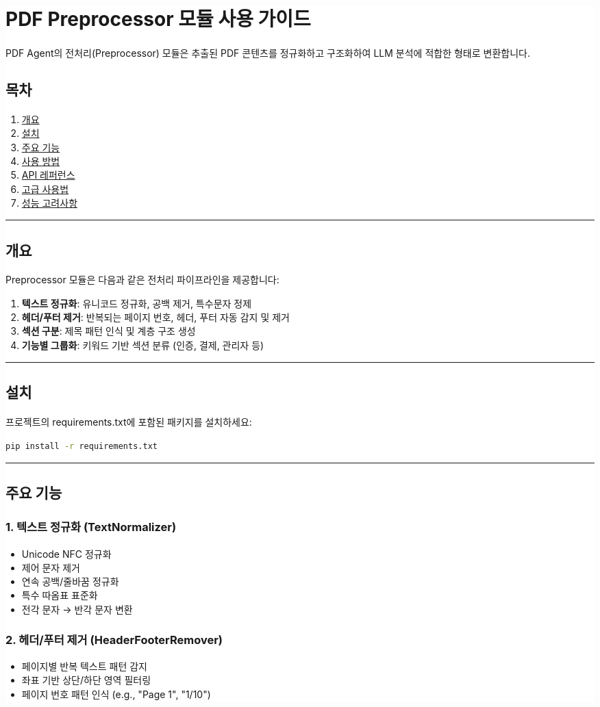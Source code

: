 # PDF Preprocessor 모듈 사용 가이드

PDF Agent의 전처리(Preprocessor) 모듈은 추출된 PDF 콘텐츠를 정규화하고 구조화하여 LLM 분석에 적합한 형태로 변환합니다.

## 목차

1. [개요](#개요)
2. [설치](#설치)
3. [주요 기능](#주요-기능)
4. [사용 방법](#사용-방법)
5. [API 레퍼런스](#api-레퍼런스)
6. [고급 사용법](#고급-사용법)
7. [성능 고려사항](#성능-고려사항)

---

## 개요

Preprocessor 모듈은 다음과 같은 전처리 파이프라인을 제공합니다:

1. **텍스트 정규화**: 유니코드 정규화, 공백 제거, 특수문자 정제
2. **헤더/푸터 제거**: 반복되는 페이지 번호, 헤더, 푸터 자동 감지 및 제거
3. **섹션 구분**: 제목 패턴 인식 및 계층 구조 생성
4. **기능별 그룹화**: 키워드 기반 섹션 분류 (인증, 결제, 관리자 등)

---

## 설치

프로젝트의 requirements.txt에 포함된 패키지를 설치하세요:

```bash
pip install -r requirements.txt
```

---

## 주요 기능

### 1. 텍스트 정규화 (TextNormalizer)

- Unicode NFC 정규화
- 제어 문자 제거
- 연속 공백/줄바꿈 정규화
- 특수 따옴표 표준화
- 전각 문자 → 반각 문자 변환

### 2. 헤더/푸터 제거 (HeaderFooterRemover)

- 페이지별 반복 텍스트 패턴 감지
- 좌표 기반 상단/하단 영역 필터링
- 페이지 번호 패턴 인식 (e.g., "Page 1", "1/10")
